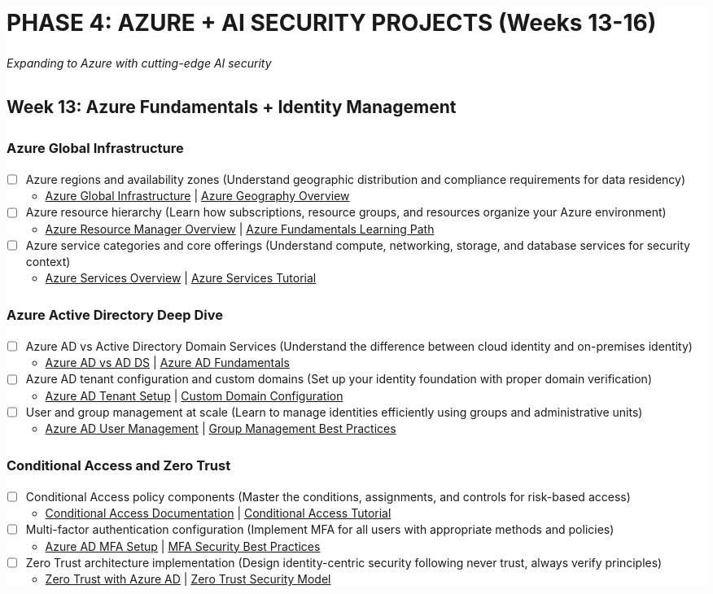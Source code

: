 # PHASE 4: AZURE + AI SECURITY PROJECTS (Weeks 13-16)

*Expanding to Azure with cutting-edge AI security*

## **Week 13: Azure Fundamentals + Identity Management**

### **Azure Global Infrastructure**

- [ ] Azure regions and availability zones (Understand geographic distribution and compliance requirements for data residency)
    - [Azure Global Infrastructure](https://docs.microsoft.com/en-us/azure/networking/microsoft-global-network) | [Azure Geography Overview](https://azure.microsoft.com/en-us/global-infrastructure/geographies/)
- [ ] Azure resource hierarchy (Learn how subscriptions, resource groups, and resources organize your Azure environment)
    - [Azure Resource Manager Overview](https://docs.microsoft.com/en-us/azure/azure-resource-manager/management/overview) | [Azure Fundamentals Learning Path](https://docs.microsoft.com/en-us/learn/paths/azure-fundamentals/)
- [ ] Azure service categories and core offerings (Understand compute, networking, storage, and database services for security context)
    - [Azure Services Overview](https://azure.microsoft.com/en-us/services/) | [Azure Services Tutorial](https://www.youtube.com/watch?v=NKEFWyqJ5XA)


### **Azure Active Directory Deep Dive**

- [ ] Azure AD vs Active Directory Domain Services (Understand the difference between cloud identity and on-premises identity)
    - [Azure AD vs AD DS](https://docs.microsoft.com/en-us/azure/active-directory-domain-services/compare-identity-solutions) | [Azure AD Fundamentals](https://www.youtube.com/watch?v=Ma7VAQE7ga4)
- [ ] Azure AD tenant configuration and custom domains (Set up your identity foundation with proper domain verification)
    - [Azure AD Tenant Setup](https://docs.microsoft.com/en-us/azure/active-directory/fundamentals/active-directory-access-create-new-tenant) | [Custom Domain Configuration](https://docs.microsoft.com/en-us/azure/active-directory/fundamentals/add-custom-domain)
- [ ] User and group management at scale (Learn to manage identities efficiently using groups and administrative units)
    - [Azure AD User Management](https://docs.microsoft.com/en-us/azure/active-directory/fundamentals/add-users-azure-active-directory) | [Group Management Best Practices](https://docs.microsoft.com/en-us/azure/active-directory/fundamentals/active-directory-manage-groups)


### **Conditional Access and Zero Trust**

- [ ] Conditional Access policy components (Master the conditions, assignments, and controls for risk-based access)
    - [Conditional Access Documentation](https://docs.microsoft.com/en-us/azure/active-directory/conditional-access/) | [Conditional Access Tutorial](https://www.youtube.com/watch?v=LoFaAJNbb88)
- [ ] Multi-factor authentication configuration (Implement MFA for all users with appropriate methods and policies)
    - [Azure AD MFA Setup](https://docs.microsoft.com/en-us/azure/active-directory/authentication/howto-mfa-getstarted) | [MFA Security Best Practices](https://docs.microsoft.com/en-us/azure/active-directory/authentication/concept-mfa-howitworks)
- [ ] Zero Trust architecture implementation (Design identity-centric security following never trust, always verify principles)
    - [Zero Trust with Azure AD](https://docs.microsoft.com/en-us/azure/security/fundamentals/zero-trust) | [Zero Trust Security Model](https://www.youtube.com/watch?v=FMMWSLIcaME)
